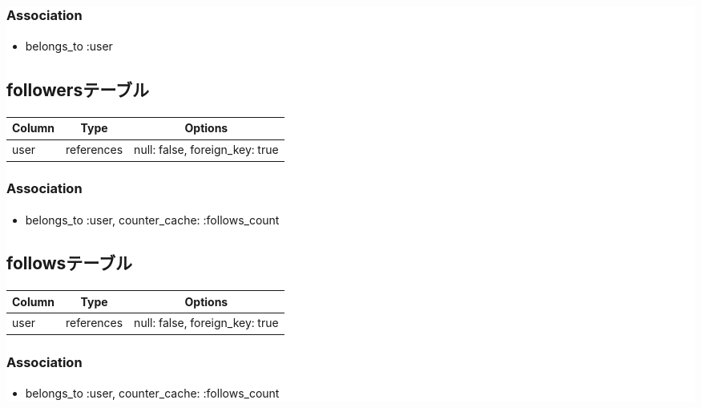 ### Association
- belongs_to :user


## followersテーブル

|Column|Type|Options|
|------|----|-------|
user|references|null: false, foreign_key: true|

### Association
- belongs_to :user, counter_cache: :follows_count


## followsテーブル

|Column|Type|Options|
|------|----|-------|
|user|references|null: false, foreign_key: true|

### Association
- belongs_to :user, counter_cache: :follows_count

